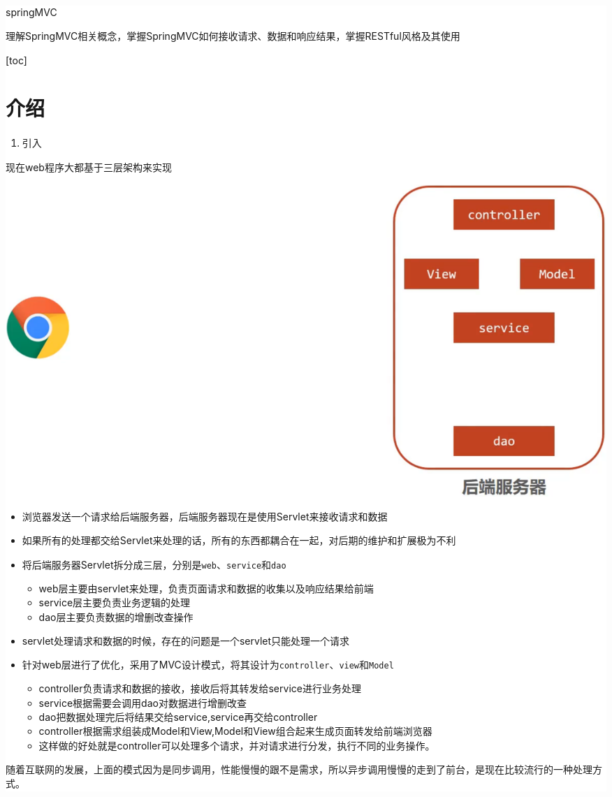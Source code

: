 springMVC

理解SpringMVC相关概念，掌握SpringMVC如何接收请求、数据和响应结果，掌握RESTful风格及其使用

[toc]


# 介绍

1. 引入

现在web程序大都基于三层架构来实现

![web程序的三层架构](assets/1630427303762.png)

* 浏览器发送一个请求给后端服务器，后端服务器现在是使用Servlet来接收请求和数据

* 如果所有的处理都交给Servlet来处理的话，所有的东西都耦合在一起，对后期的维护和扩展极为不利

* 将后端服务器Servlet拆分成三层，分别是`web`、`service`和`dao`
  * web层主要由servlet来处理，负责页面请求和数据的收集以及响应结果给前端
  * service层主要负责业务逻辑的处理
  * dao层主要负责数据的增删改查操作
* servlet处理请求和数据的时候，存在的问题是一个servlet只能处理一个请求
* 针对web层进行了优化，采用了MVC设计模式，将其设计为`controller`、`view`和`Model`
  * controller负责请求和数据的接收，接收后将其转发给service进行业务处理
  * service根据需要会调用dao对数据进行增删改查
  * dao把数据处理完后将结果交给service,service再交给controller
  * controller根据需求组装成Model和View,Model和View组合起来生成页面转发给前端浏览器
  * 这样做的好处就是controller可以处理多个请求，并对请求进行分发，执行不同的业务操作。

随着互联网的发展，上面的模式因为是同步调用，性能慢慢的跟不是需求，所以异步调用慢慢的走到了前台，是现在比较流行的一种处理方式。

